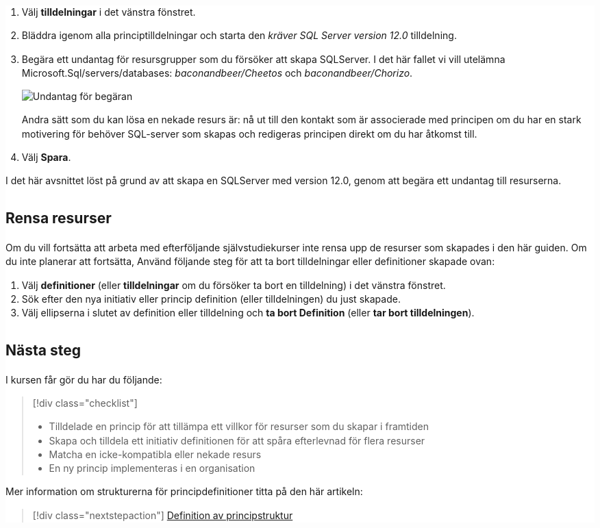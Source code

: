 1. Välj **tilldelningar** i det vänstra fönstret.
2. Bläddra igenom alla principtilldelningar och starta den *kräver SQL Server version 12.0* tilldelning.
3. Begära ett undantag för resursgrupper som du försöker att skapa SQLServer. I det här fallet vi vill utelämna Microsoft.Sql/servers/databases: *baconandbeer/Cheetos* och *baconandbeer/Chorizo*.

   ![Undantag för begäran](media/create-manage-policy/request-exclusion.png)

   Andra sätt som du kan lösa en nekade resurs är: nå ut till den kontakt som är associerade med principen om du har en stark motivering för behöver SQL-server som skapas och redigeras principen direkt om du har åtkomst till.

4. Välj **Spara**.

I det här avsnittet löst på grund av att skapa en SQLServer med version 12.0, genom att begära ett undantag till resurserna.

## <a name="clean-up-resources"></a>Rensa resurser

Om du vill fortsätta att arbeta med efterföljande självstudiekurser inte rensa upp de resurser som skapades i den här guiden. Om du inte planerar att fortsätta, Använd följande steg för att ta bort tilldelningar eller definitioner skapade ovan:

1. Välj **definitioner** (eller **tilldelningar** om du försöker ta bort en tilldelning) i det vänstra fönstret.
2. Sök efter den nya initiativ eller princip definition (eller tilldelningen) du just skapade.
3. Välj ellipserna i slutet av definition eller tilldelning och **ta bort Definition** (eller **tar bort tilldelningen**).

## <a name="next-steps"></a>Nästa steg

I kursen får gör du har du följande:

> [!div class="checklist"]
> * Tilldelade en princip för att tillämpa ett villkor för resurser som du skapar i framtiden
> * Skapa och tilldela ett initiativ definitionen för att spåra efterlevnad för flera resurser
> * Matcha en icke-kompatibla eller nekade resurs
> * En ny princip implementeras i en organisation

Mer information om strukturerna för principdefinitioner titta på den här artikeln:

> [!div class="nextstepaction"]
> [Definition av principstruktur](../azure-resource-manager/resource-manager-policy.md#policy-definition-structure)

